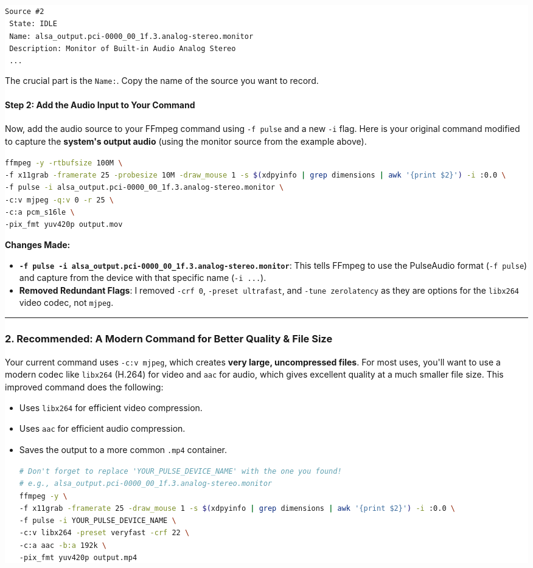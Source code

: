 ```
Source #2
 State: IDLE
 Name: alsa_output.pci-0000_00_1f.3.analog-stereo.monitor
 Description: Monitor of Built-in Audio Analog Stereo
 ...
```

The crucial part is the `Name:`. Copy the name of the source you want to record.

#### Step 2: Add the Audio Input to Your Command

Now, add the audio source to your FFmpeg command using `-f pulse` and a new `-i` flag.
Here is your original command modified to capture the **system's output audio** (using the monitor source from the example above).

```bash
ffmpeg -y -rtbufsize 100M \
-f x11grab -framerate 25 -probesize 10M -draw_mouse 1 -s $(xdpyinfo | grep dimensions | awk '{print $2}') -i :0.0 \
-f pulse -i alsa_output.pci-0000_00_1f.3.analog-stereo.monitor \
-c:v mjpeg -q:v 0 -r 25 \
-c:a pcm_s16le \
-pix_fmt yuv420p output.mov
```

**Changes Made:**

* **`-f pulse -i alsa_output.pci-0000_00_1f.3.analog-stereo.monitor`**: This tells FFmpeg to use the PulseAudio format (`-f pulse`) and capture from the device with that specific name (`-i ...`).
* **Removed Redundant Flags**: I removed `-crf 0`, `-preset ultrafast`, and `-tune zerolatency` as they are options for the `libx264` video codec, not `mjpeg`.

---

### 2. Recommended: A Modern Command for Better Quality & File Size

Your current command uses `-c:v mjpeg`, which creates **very large, uncompressed files**. For most uses, you'll want to use a modern codec like `libx264` (H.264) for video and `aac` for audio, which gives excellent quality at a much smaller file size.
This improved command does the following:

* Uses `libx264` for efficient video compression.

* Uses `aac` for efficient audio compression.

* Saves the output to a more common `.mp4` container.
  
  ```bash
  # Don't forget to replace 'YOUR_PULSE_DEVICE_NAME' with the one you found!
  # e.g., alsa_output.pci-0000_00_1f.3.analog-stereo.monitor
  ffmpeg -y \
  -f x11grab -framerate 25 -draw_mouse 1 -s $(xdpyinfo | grep dimensions | awk '{print $2}') -i :0.0 \
  -f pulse -i YOUR_PULSE_DEVICE_NAME \
  -c:v libx264 -preset veryfast -crf 22 \
  -c:a aac -b:a 192k \
  -pix_fmt yuv420p output.mp4
  ```
  